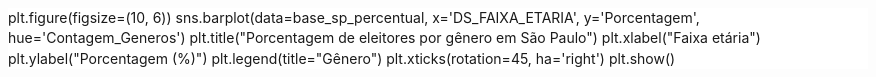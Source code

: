 plt.figure(figsize=(10, 6))
sns.barplot(data=base_sp_percentual, x='DS_FAIXA_ETARIA', y='Porcentagem', hue='Contagem_Generos')
plt.title("Porcentagem de eleitores por gênero em São Paulo")
plt.xlabel("Faixa etária")
plt.ylabel("Porcentagem (%)")
plt.legend(title="Gênero")
plt.xticks(rotation=45, ha='right')
plt.show()


